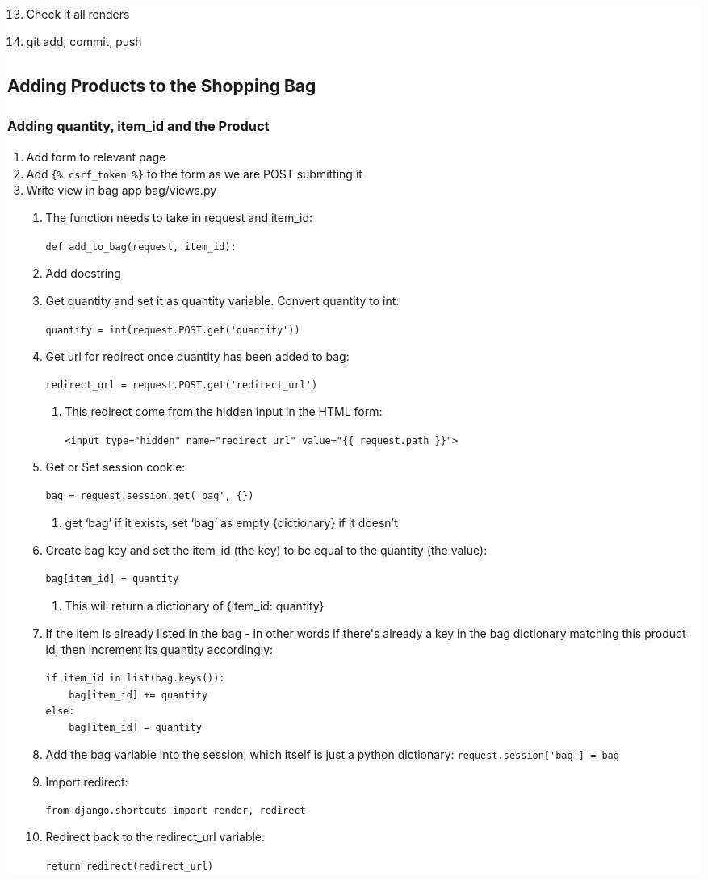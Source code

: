 13. Check it all renders

14. git add, commit, push

## Adding Products to the Shopping Bag
### Adding quantity, item_id and the Product

1. Add form to relevant page
2. Add `{% csrf_token %}` to the form as we are POST submitting it
3. Write view in bag app bag/views.py
    1. The function needs to take in request and item_id:

		`def add_to_bag(request, item_id):`

    2. Add docstring
    3. Get quantity and set it as quantity variable. Convert quantity to int: 

		`quantity = int(request.POST.get('quantity'))`

    4. Get url for redirect once quantity has been added to bag: 

		`redirect_url = request.POST.get('redirect_url')`

		1. This redirect come from the hidden input in the HTML form: 

			`<input type="hidden" name="redirect_url" value="{{ request.path }}">`

    5. Get or Set session cookie: 
		
		`bag = request.session.get('bag', {})`

        1. get ‘bag’ if it exists, set ‘bag’ as empty {dictionary} if it doesn’t

    6. Create bag key and set the item_id (the key) to be equal to the quantity (the value): 

		`bag[item_id] = quantity`

        1. This will return a dictionary of {item_id: quantity}

    7. If the item is already listed in the bag - in other words if there's already a key in the bag dictionary matching this product id, then increment its quantity accordingly:

		```
		if item_id in list(bag.keys()):
    		bag[item_id] += quantity
		else:
    		bag[item_id] = quantity
		```

    8. Add the bag variable into the session, which itself is just a python dictionary:
		`request.session['bag'] = bag`

    9. Import redirect: 

		`from django.shortcuts import render, redirect`

    10. Redirect back to the redirect_url variable: 

		`return redirect(redirect_url)`
